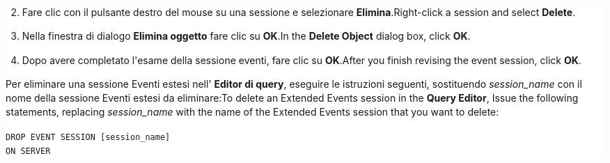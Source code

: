 2.  <span data-ttu-id="202dd-170">Fare clic con il pulsante destro del mouse su una sessione e selezionare **Elimina**.</span><span class="sxs-lookup"><span data-stu-id="202dd-170">Right-click a session and select **Delete**.</span></span>  
  
3.  <span data-ttu-id="202dd-171">Nella finestra di dialogo **Elimina oggetto** fare clic su **OK**.</span><span class="sxs-lookup"><span data-stu-id="202dd-171">In the **Delete Object** dialog box, click **OK**.</span></span>  
  
4.  <span data-ttu-id="202dd-172">Dopo avere completato l'esame della sessione eventi, fare clic su **OK**.</span><span class="sxs-lookup"><span data-stu-id="202dd-172">After you finish revising the event session, click **OK**.</span></span>  
  
 <span data-ttu-id="202dd-173">Per eliminare una sessione Eventi estesi nell' **Editor di query**, eseguire le istruzioni seguenti, sostituendo *session_name* con il nome della sessione Eventi estesi da eliminare:</span><span class="sxs-lookup"><span data-stu-id="202dd-173">To delete an Extended Events session in the **Query Editor**, Issue the following statements, replacing *session_name* with the name of the Extended Events session that you want to delete:</span></span>  
  
```  
DROP EVENT SESSION [session_name]  
ON SERVER  
```  
  
  
